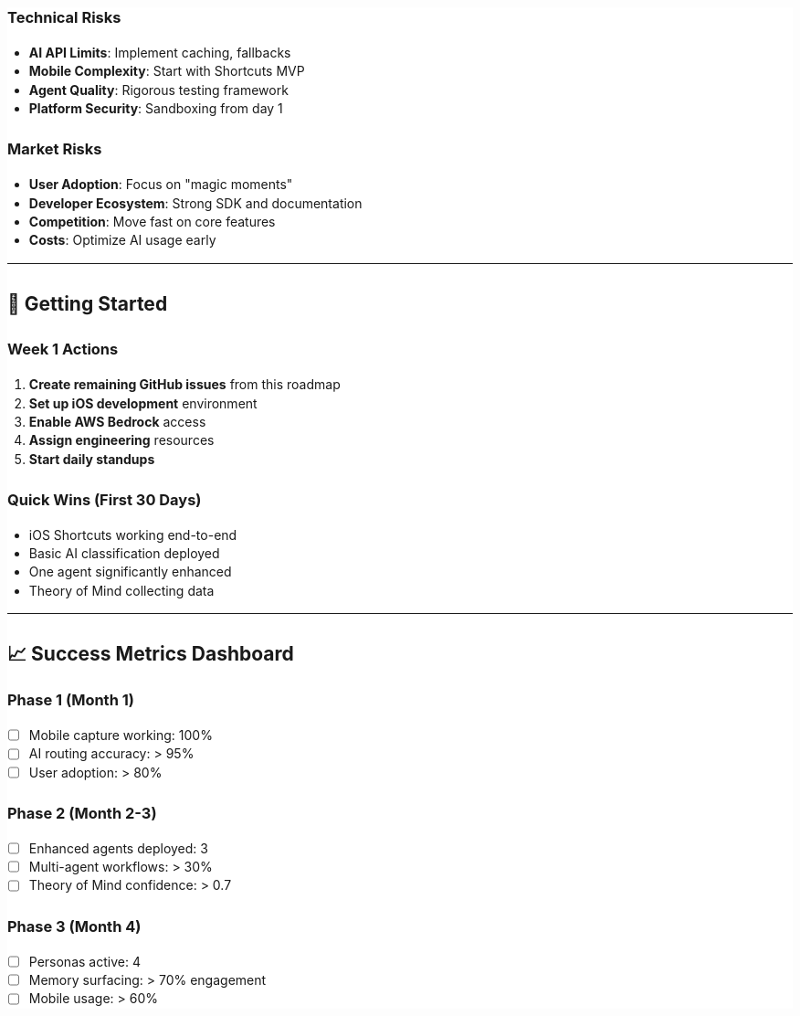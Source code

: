 ### Technical Risks
- **AI API Limits**: Implement caching, fallbacks
- **Mobile Complexity**: Start with Shortcuts MVP
- **Agent Quality**: Rigorous testing framework
- **Platform Security**: Sandboxing from day 1

### Market Risks
- **User Adoption**: Focus on "magic moments"
- **Developer Ecosystem**: Strong SDK and documentation
- **Competition**: Move fast on core features
- **Costs**: Optimize AI usage early

---

## 🏁 Getting Started

### Week 1 Actions
1. **Create remaining GitHub issues** from this roadmap
2. **Set up iOS development** environment
3. **Enable AWS Bedrock** access
4. **Assign engineering** resources
5. **Start daily standups**

### Quick Wins (First 30 Days)
- iOS Shortcuts working end-to-end
- Basic AI classification deployed
- One agent significantly enhanced
- Theory of Mind collecting data

---

## 📈 Success Metrics Dashboard

### Phase 1 (Month 1)
- [ ] Mobile capture working: 100%
- [ ] AI routing accuracy: > 95%
- [ ] User adoption: > 80%

### Phase 2 (Month 2-3)
- [ ] Enhanced agents deployed: 3
- [ ] Multi-agent workflows: > 30%
- [ ] Theory of Mind confidence: > 0.7

### Phase 3 (Month 4)
- [ ] Personas active: 4
- [ ] Memory surfacing: > 70% engagement
- [ ] Mobile usage: > 60%
